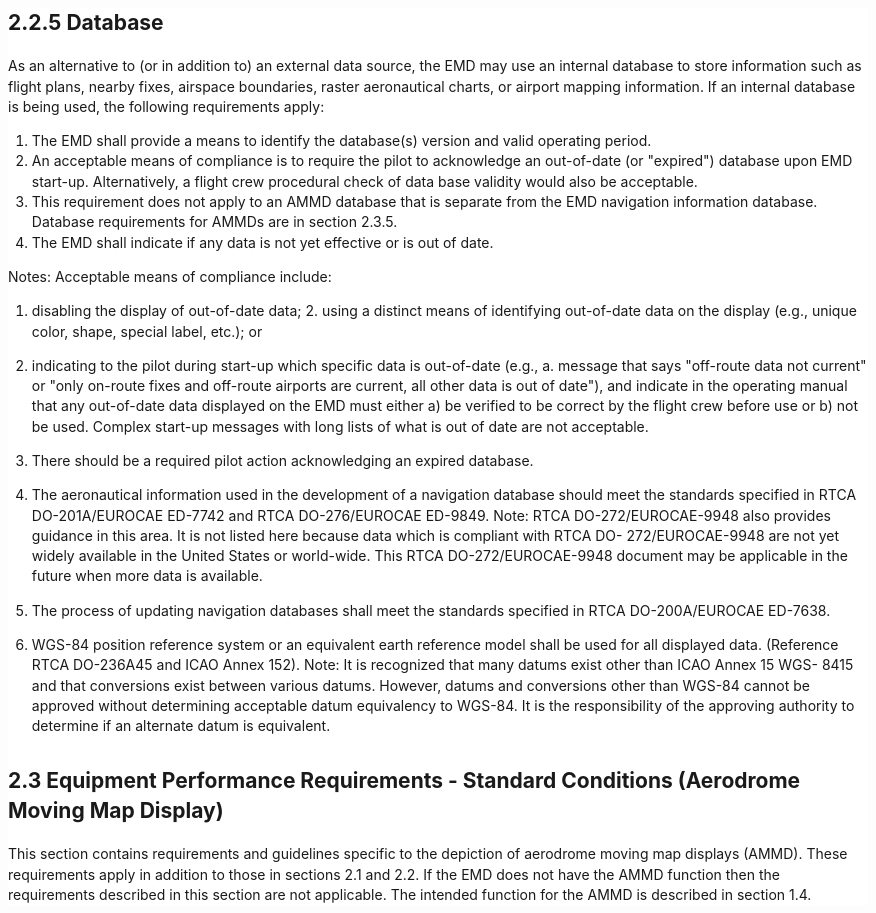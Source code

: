 ## 2.2.5 Database

As an alternative to (or in addition to) an external data source, the EMD may use an internal database to store information such as flight plans, nearby fixes, airspace boundaries, raster aeronautical charts, or airport mapping information.  If an internal database is being used, the following requirements apply:

1. The EMD shall provide a means to identify the database(s) version and valid
operating period.
1. An acceptable means of compliance is to require the pilot to acknowledge an
out-of-date (or "expired") database upon EMD start-up.  Alternatively, a
flight crew procedural check of data base validity would also be acceptable.
2. This requirement does not apply to an AMMD database that is separate from
the EMD navigation information database.  Database requirements for AMMDs are in section 2.3.5.
2. The EMD shall indicate if any data is not yet effective or is out of date.
 
Notes:  Acceptable means of compliance include:
1. disabling the display of out-of-date data; 2. using a distinct means of identifying out-of-date data on the display (e.g.,
unique color, shape, special label, etc.); or
3. indicating to the pilot during start-up which specific data is out-of-date (e.g.,
a. message that says "off-route data not current" or "only on-route fixes and off-route airports are current, all other data is out of date"), and indicate in the operating manual that any out-of-date data displayed on the EMD must either a) be verified to be correct by the flight crew before use or b) not be used.  Complex start-up messages with long lists of what is out of date are not acceptable.
3. There should be a required pilot action acknowledging an expired database.
4. The aeronautical information used in the development of a navigation database
should meet the standards specified in RTCA DO-201A/EUROCAE ED-7742 and
RTCA DO-276/EUROCAE ED-9849.
Note: RTCA DO-272/EUROCAE-9948 also provides guidance in this area.  It is not listed here because data which is compliant with RTCA DO-
272/EUROCAE-9948  are not yet widely available in the United States or world-wide.   This RTCA DO-272/EUROCAE-9948 document may be applicable in the future when more  data is available.

5. The process of updating navigation databases shall meet the standards specified in
RTCA DO-200A/EUROCAE ED-7638.
6. WGS-84 position reference system or an equivalent earth reference model shall be
used for all displayed data.  (Reference RTCA DO-236A45 and ICAO Annex 152).
Note:  It is recognized that many datums exist other than ICAO Annex 15 WGS-
8415 and that conversions exist between various datums.  However, datums and conversions other than WGS-84 cannot be approved without determining acceptable datum equivalency to WGS-84.  It is the responsibility of the approving authority to determine if an alternate datum is equivalent.

## 2.3 Equipment Performance Requirements - Standard Conditions (Aerodrome Moving Map Display)

This section contains requirements and guidelines specific to the depiction of aerodrome moving map displays (AMMD).   These requirements apply in addition to those in sections 2.1 and 2.2.  If the EMD does not have the AMMD function then the requirements described in this section are not applicable.  The intended function for the AMMD is described in section 1.4.        
